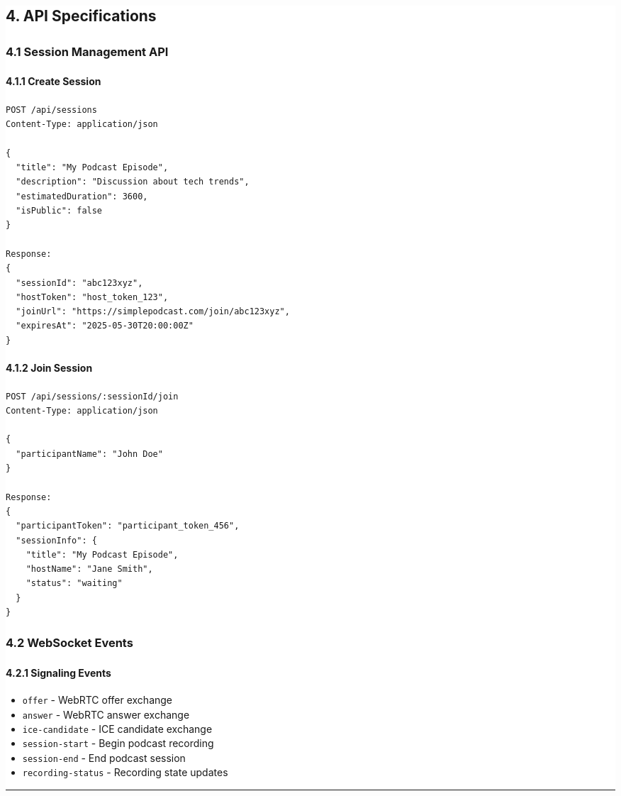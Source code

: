 
## 4. API Specifications

### 4.1 Session Management API

#### 4.1.1 Create Session
```http
POST /api/sessions
Content-Type: application/json

{
  "title": "My Podcast Episode",
  "description": "Discussion about tech trends",
  "estimatedDuration": 3600,
  "isPublic": false
}

Response:
{
  "sessionId": "abc123xyz",
  "hostToken": "host_token_123",
  "joinUrl": "https://simplepodcast.com/join/abc123xyz",
  "expiresAt": "2025-05-30T20:00:00Z"
}
```

#### 4.1.2 Join Session
```http
POST /api/sessions/:sessionId/join
Content-Type: application/json

{
  "participantName": "John Doe"
}

Response:
{
  "participantToken": "participant_token_456",
  "sessionInfo": {
    "title": "My Podcast Episode",
    "hostName": "Jane Smith",
    "status": "waiting"
  }
}
```

### 4.2 WebSocket Events

#### 4.2.1 Signaling Events
- `offer` - WebRTC offer exchange
- `answer` - WebRTC answer exchange
- `ice-candidate` - ICE candidate exchange
- `session-start` - Begin podcast recording
- `session-end` - End podcast session
- `recording-status` - Recording state updates

---